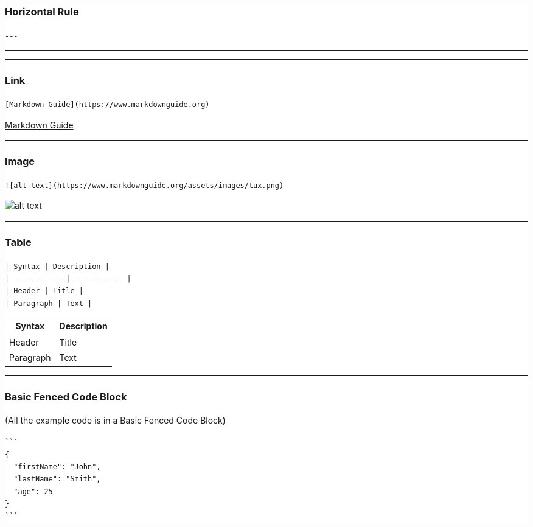 ### Horizontal Rule

```
---
```

---

---

### Link

```
[Markdown Guide](https://www.markdownguide.org)
```

[Markdown Guide](https://www.markdownguide.org)

---

### Image

```
![alt text](https://www.markdownguide.org/assets/images/tux.png)
```

![alt text](https://www.markdownguide.org/assets/images/tux.png)

---

### Table

```
| Syntax | Description |
| ----------- | ----------- |
| Header | Title |
| Paragraph | Text |
```

| Syntax | Description |
| ----------- | ----------- |
| Header | Title |
| Paragraph | Text |

---

### Basic Fenced Code Block
(All the example code is in a Basic Fenced Code Block)

````
```
{
  "firstName": "John",
  "lastName": "Smith",
  "age": 25
}
```
````
